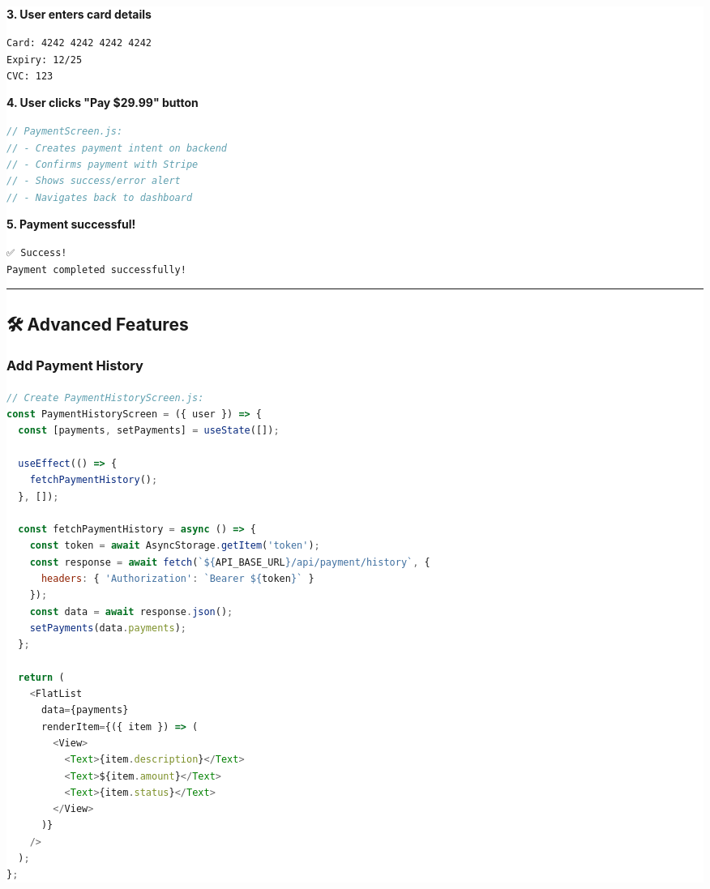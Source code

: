 **3. User enters card details**

```
Card: 4242 4242 4242 4242
Expiry: 12/25
CVC: 123
```

**4. User clicks "Pay $29.99" button**

```javascript
// PaymentScreen.js:
// - Creates payment intent on backend
// - Confirms payment with Stripe
// - Shows success/error alert
// - Navigates back to dashboard
```

**5. Payment successful!**

```
✅ Success!
Payment completed successfully!
```

---

## 🛠️ Advanced Features

### Add Payment History

```javascript
// Create PaymentHistoryScreen.js:
const PaymentHistoryScreen = ({ user }) => {
  const [payments, setPayments] = useState([]);

  useEffect(() => {
    fetchPaymentHistory();
  }, []);

  const fetchPaymentHistory = async () => {
    const token = await AsyncStorage.getItem('token');
    const response = await fetch(`${API_BASE_URL}/api/payment/history`, {
      headers: { 'Authorization': `Bearer ${token}` }
    });
    const data = await response.json();
    setPayments(data.payments);
  };

  return (
    <FlatList
      data={payments}
      renderItem={({ item }) => (
        <View>
          <Text>{item.description}</Text>
          <Text>${item.amount}</Text>
          <Text>{item.status}</Text>
        </View>
      )}
    />
  );
};
```
